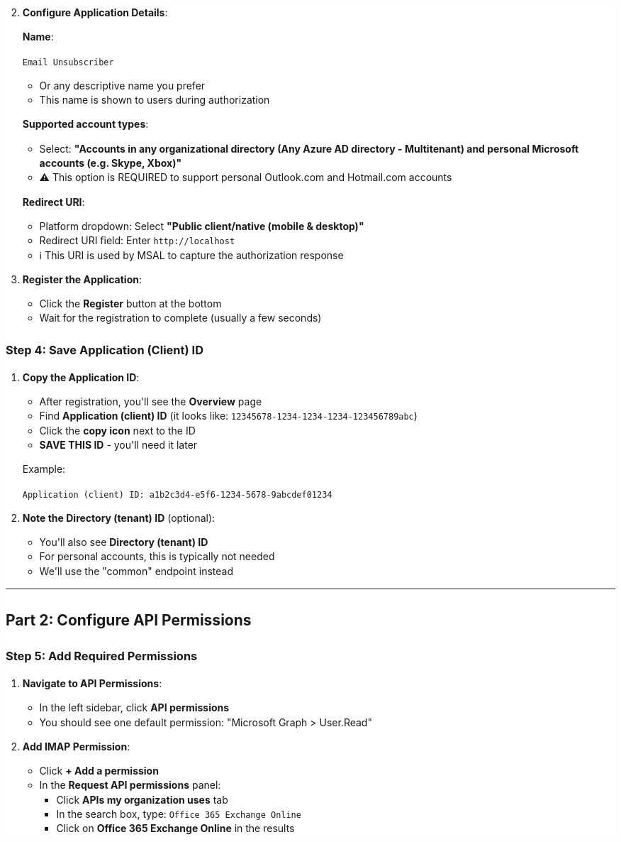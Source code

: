 2. **Configure Application Details**:
   
   **Name**:
   ```
   Email Unsubscriber
   ```
   - Or any descriptive name you prefer
   - This name is shown to users during authorization

   **Supported account types**:
   - Select: **"Accounts in any organizational directory (Any Azure AD directory - Multitenant) and personal Microsoft accounts (e.g. Skype, Xbox)"**
   - ⚠️ This option is REQUIRED to support personal Outlook.com and Hotmail.com accounts
   
   **Redirect URI**:
   - Platform dropdown: Select **"Public client/native (mobile & desktop)"**
   - Redirect URI field: Enter `http://localhost`
   - ℹ️ This URI is used by MSAL to capture the authorization response

3. **Register the Application**:
   - Click the **Register** button at the bottom
   - Wait for the registration to complete (usually a few seconds)

### Step 4: Save Application (Client) ID

1. **Copy the Application ID**:
   - After registration, you'll see the **Overview** page
   - Find **Application (client) ID** (it looks like: `12345678-1234-1234-1234-123456789abc`)
   - Click the **copy icon** next to the ID
   - **SAVE THIS ID** - you'll need it later

   Example:
   ```
   Application (client) ID: a1b2c3d4-e5f6-1234-5678-9abcdef01234
   ```

2. **Note the Directory (tenant) ID** (optional):
   - You'll also see **Directory (tenant) ID**
   - For personal accounts, this is typically not needed
   - We'll use the "common" endpoint instead

---

## Part 2: Configure API Permissions

### Step 5: Add Required Permissions

1. **Navigate to API Permissions**:
   - In the left sidebar, click **API permissions**
   - You should see one default permission: "Microsoft Graph > User.Read"

2. **Add IMAP Permission**:
   - Click **+ Add a permission**
   - In the **Request API permissions** panel:
     - Click **APIs my organization uses** tab
     - In the search box, type: `Office 365 Exchange Online`
     - Click on **Office 365 Exchange Online** in the results
   